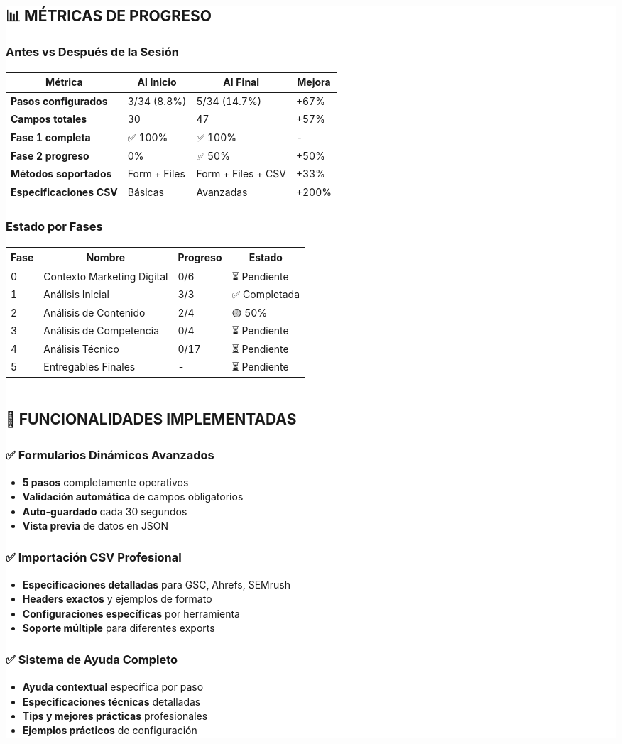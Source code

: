 
## 📊 **MÉTRICAS DE PROGRESO**

### **Antes vs Después de la Sesión**

| Métrica | Al Inicio | Al Final | Mejora |
|---------|-----------|----------|--------|
| **Pasos configurados** | 3/34 (8.8%) | 5/34 (14.7%) | +67% |
| **Campos totales** | 30 | 47 | +57% |
| **Fase 1 completa** | ✅ 100% | ✅ 100% | - |
| **Fase 2 progreso** | 0% | ✅ 50% | +50% |
| **Métodos soportados** | Form + Files | Form + Files + CSV | +33% |
| **Especificaciones CSV** | Básicas | Avanzadas | +200% |

### **Estado por Fases**

| Fase | Nombre | Progreso | Estado |
|------|--------|----------|--------|
| 0 | Contexto Marketing Digital | 0/6 | ⏳ Pendiente |
| 1 | Análisis Inicial | 3/3 | ✅ Completada |
| 2 | Análisis de Contenido | 2/4 | 🟡 50% |
| 3 | Análisis de Competencia | 0/4 | ⏳ Pendiente |
| 4 | Análisis Técnico | 0/17 | ⏳ Pendiente |
| 5 | Entregables Finales | - | ⏳ Pendiente |

---

## 🔧 **FUNCIONALIDADES IMPLEMENTADAS**

### **✅ Formularios Dinámicos Avanzados**
- **5 pasos** completamente operativos
- **Validación automática** de campos obligatorios
- **Auto-guardado** cada 30 segundos
- **Vista previa** de datos en JSON

### **✅ Importación CSV Profesional**
- **Especificaciones detalladas** para GSC, Ahrefs, SEMrush
- **Headers exactos** y ejemplos de formato
- **Configuraciones específicas** por herramienta
- **Soporte múltiple** para diferentes exports

### **✅ Sistema de Ayuda Completo**
- **Ayuda contextual** específica por paso
- **Especificaciones técnicas** detalladas
- **Tips y mejores prácticas** profesionales
- **Ejemplos prácticos** de configuración
